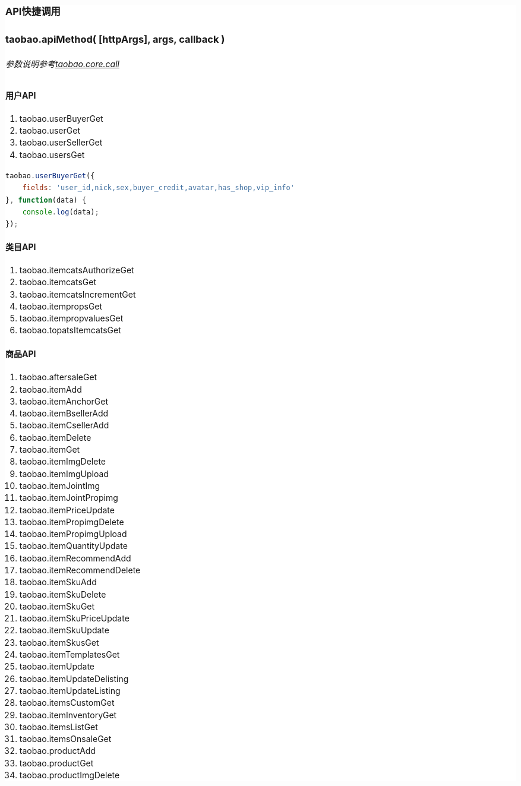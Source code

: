   
  
### API快捷调用
### taobao.apiMethod( [httpArgs], args, callback )
###### 参数说明参考[taobao.core.call](#taobao.core.call)

#### 用户API
1. taobao.userBuyerGet
2. taobao.userGet
3. taobao.userSellerGet
4. taobao.usersGet

```javascript
taobao.userBuyerGet({
	fields: 'user_id,nick,sex,buyer_credit,avatar,has_shop,vip_info'
}, function(data) {
	console.log(data);
});
```

#### 类目API
1. taobao.itemcatsAuthorizeGet
2. taobao.itemcatsGet
3. taobao.itemcatsIncrementGet
4. taobao.itempropsGet
5. taobao.itempropvaluesGet
6. taobao.topatsItemcatsGet


#### 商品API
1. taobao.aftersaleGet
2. taobao.itemAdd
3. taobao.itemAnchorGet
4. taobao.itemBsellerAdd
5. taobao.itemCsellerAdd
6. taobao.itemDelete
7. taobao.itemGet
8. taobao.itemImgDelete
9. taobao.itemImgUpload
10. taobao.itemJointImg
11. taobao.itemJointPropimg
12. taobao.itemPriceUpdate
13. taobao.itemPropimgDelete
14. taobao.itemPropimgUpload
15. taobao.itemQuantityUpdate
16. taobao.itemRecommendAdd
17. taobao.itemRecommendDelete
18. taobao.itemSkuAdd
19. taobao.itemSkuDelete
20. taobao.itemSkuGet
21. taobao.itemSkuPriceUpdate
22. taobao.itemSkuUpdate
23. taobao.itemSkusGet
24. taobao.itemTemplatesGet
25. taobao.itemUpdate
26. taobao.itemUpdateDelisting
27. taobao.itemUpdateListing
28. taobao.itemsCustomGet
29. taobao.itemInventoryGet
30. taobao.itemsListGet
31. taobao.itemsOnsaleGet
32. taobao.productAdd
33. taobao.productGet
34. taobao.productImgDelete